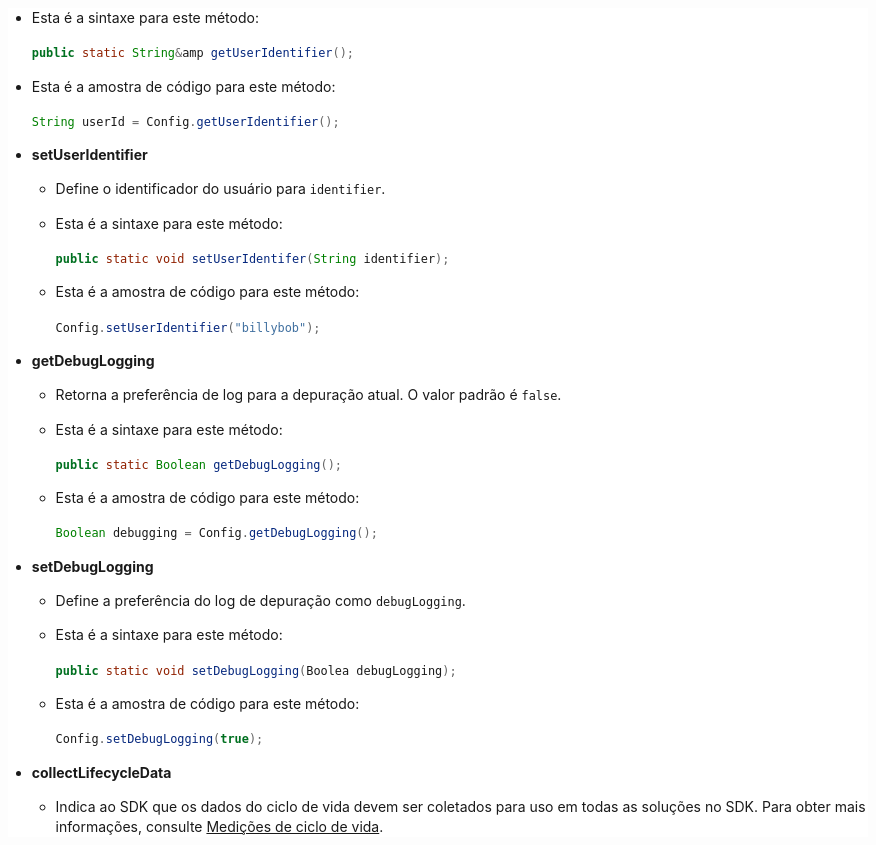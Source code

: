    * Esta é a sintaxe para este método:

      ```java
      public static String&amp getUserIdentifier();
      ```

   * Esta é a amostra de código para este método:

      ```java
      String userId = Config.getUserIdentifier();
      ```

* **setUserIdentifier**

   * Define o identificador do usuário para `identifier`.
   * Esta é a sintaxe para este método:

      ```java
      public static void setUserIdentifer(String identifier);
      ```

   * Esta é a amostra de código para este método:

      ```java
      Config.setUserIdentifier("billybob"); 
      ```

* **getDebugLogging**

   * Retorna a preferência de log para a depuração atual. O valor padrão é `false`.
   * Esta é a sintaxe para este método:

      ```java
      public static Boolean getDebugLogging(); 
      ```

   * Esta é a amostra de código para este método:

      ```java
      Boolean debugging = Config.getDebugLogging(); 
      ```

* **setDebugLogging**
   * Define a preferência do log de depuração como `debugLogging`.
   * Esta é a sintaxe para este método:

      ```java
      public static void setDebugLogging(Boolea debugLogging);
      ```

   * Esta é a amostra de código para este método:

      ```java
      Config.setDebugLogging(true);
      ```

* **collectLifecycleData**
   * Indica ao SDK que os dados do ciclo de vida devem ser coletados para uso em todas as soluções no SDK. Para obter mais informações, consulte [Medições de ciclo de vida](/help/android/configuration/methods.md).
